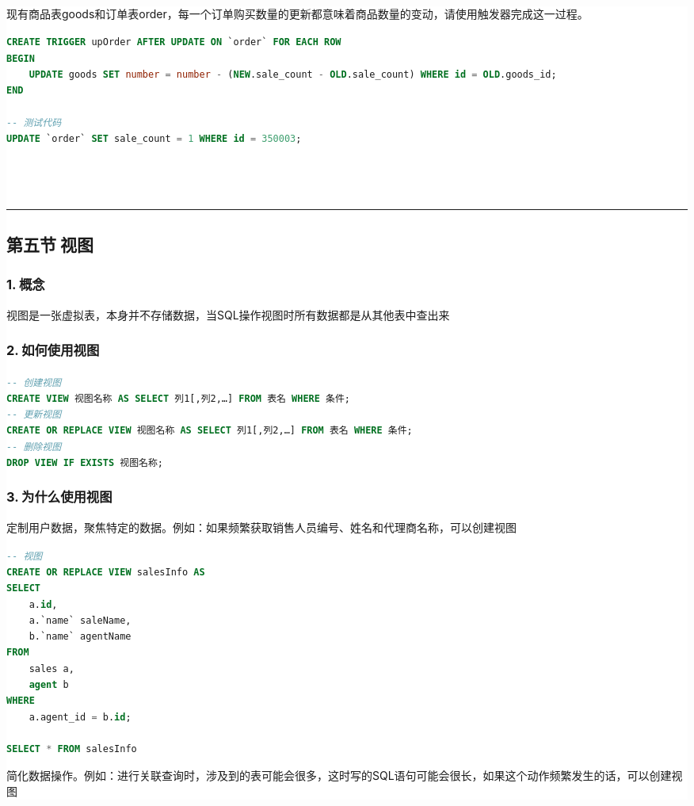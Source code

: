 现有商品表goods和订单表order，每一个订单购买数量的更新都意味着商品数量的变动，请使用触发器完成这一过程。


```sql
CREATE TRIGGER upOrder AFTER UPDATE ON `order` FOR EACH ROW
BEGIN
    UPDATE goods SET number = number - (NEW.sale_count - OLD.sale_count) WHERE id = OLD.goods_id;
END

-- 测试代码
UPDATE `order` SET sale_count = 1 WHERE id = 350003;
```

<div style="margin-top: 80px;">

---
</div>

## 第五节 视图
### 1. 概念
视图是一张虚拟表，本身并不存储数据，当SQL操作视图时所有数据都是从其他表中查出来

### 2. 如何使用视图

```sql
-- 创建视图
CREATE VIEW 视图名称 AS SELECT 列1[,列2,…] FROM 表名 WHERE 条件;
-- 更新视图
CREATE OR REPLACE VIEW 视图名称 AS SELECT 列1[,列2,…] FROM 表名 WHERE 条件;
-- 删除视图
DROP VIEW IF EXISTS 视图名称;
```

### 3. 为什么使用视图
定制用户数据，聚焦特定的数据。例如：如果频繁获取销售人员编号、姓名和代理商名称，可以创建视图

```sql
-- 视图
CREATE OR REPLACE VIEW salesInfo AS 
SELECT
    a.id,
    a.`name` saleName,
    b.`name` agentName 
FROM
    sales a,
    agent b 
WHERE
    a.agent_id = b.id;

SELECT * FROM salesInfo
```

简化数据操作。例如：进行关联查询时，涉及到的表可能会很多，这时写的SQL语句可能会很长，如果这个动作频繁发生的话，可以创建视图
